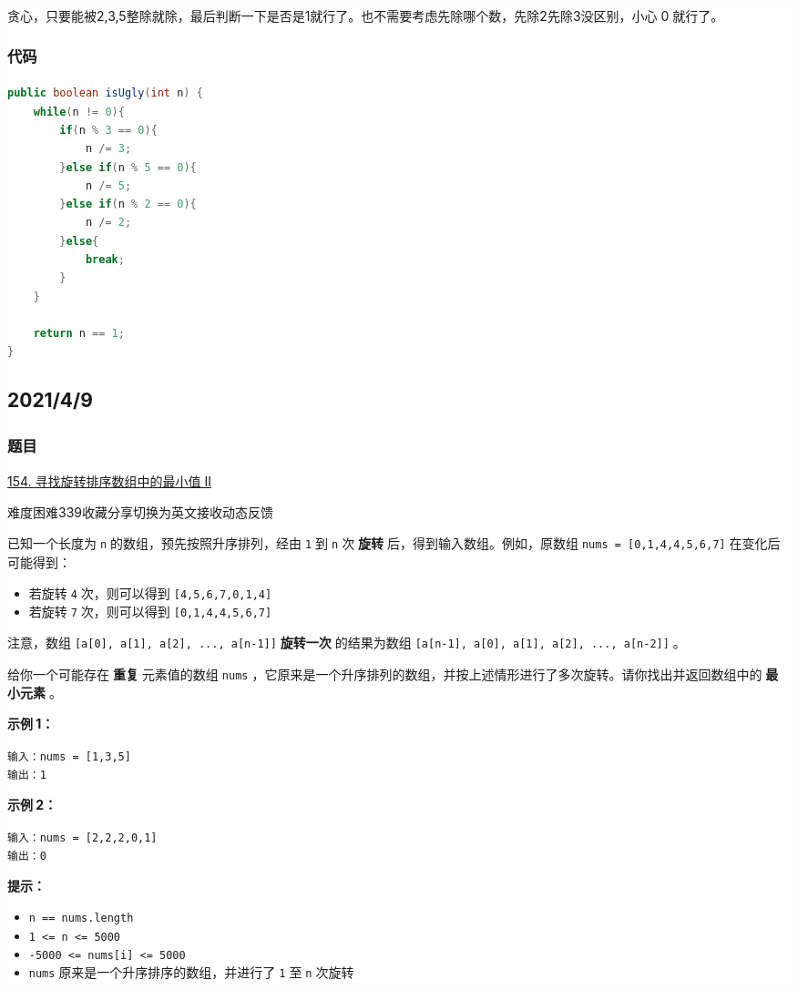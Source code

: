 ​	贪心，只要能被2,3,5整除就除，最后判断一下是否是1就行了。也不需要考虑先除哪个数，先除2先除3没区别，小心 0 就行了。 

### 代码

```java
public boolean isUgly(int n) {
    while(n != 0){
        if(n % 3 == 0){
            n /= 3;
        }else if(n % 5 == 0){
            n /= 5;
        }else if(n % 2 == 0){
            n /= 2;
        }else{
            break;
        }
    }

    return n == 1;
}
```



## 2021/4/9

### 题目

[154. 寻找旋转排序数组中的最小值 II](https://leetcode-cn.com/problems/find-minimum-in-rotated-sorted-array-ii/)

难度困难339收藏分享切换为英文接收动态反馈

已知一个长度为 `n` 的数组，预先按照升序排列，经由 `1` 到 `n` 次 **旋转** 后，得到输入数组。例如，原数组 `nums = [0,1,4,4,5,6,7]` 在变化后可能得到：

- 若旋转 `4` 次，则可以得到 `[4,5,6,7,0,1,4]`
- 若旋转 `7` 次，则可以得到 `[0,1,4,4,5,6,7]`

注意，数组 `[a[0], a[1], a[2], ..., a[n-1]]` **旋转一次** 的结果为数组 `[a[n-1], a[0], a[1], a[2], ..., a[n-2]]` 。

给你一个可能存在 **重复** 元素值的数组 `nums` ，它原来是一个升序排列的数组，并按上述情形进行了多次旋转。请你找出并返回数组中的 **最小元素** 。

**示例 1：**

```
输入：nums = [1,3,5]
输出：1
```

**示例 2：**

```
输入：nums = [2,2,2,0,1]
输出：0
```

**提示：**

- `n == nums.length`
- `1 <= n <= 5000`
- `-5000 <= nums[i] <= 5000`
- `nums` 原来是一个升序排序的数组，并进行了 `1` 至 `n` 次旋转
